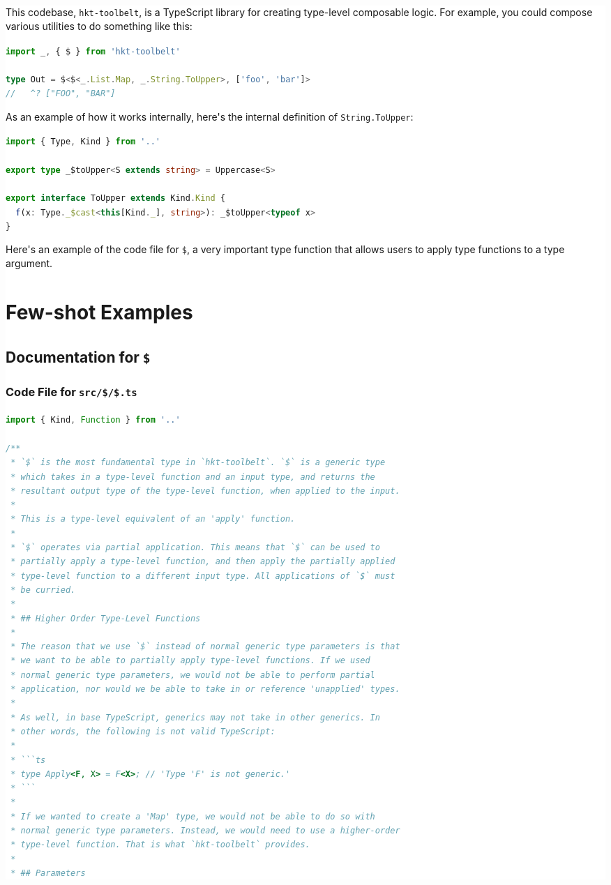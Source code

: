 This codebase, `hkt-toolbelt`, is a TypeScript library for creating type-level composable logic. For example, you could compose various utilities to do something like this:

```ts
import _, { $ } from 'hkt-toolbelt'

type Out = $<$<_.List.Map, _.String.ToUpper>, ['foo', 'bar']>
//   ^? ["FOO", "BAR"]
```

As an example of how it works internally, here's the internal definition of `String.ToUpper`:

```ts
import { Type, Kind } from '..'

export type _$toUpper<S extends string> = Uppercase<S>

export interface ToUpper extends Kind.Kind {
  f(x: Type._$cast<this[Kind._], string>): _$toUpper<typeof x>
}
```

Here's an example of the code file for `$`, a very important type function that allows users to apply type functions to a type argument.

# Few-shot Examples

## Documentation for `$`

### Code File for `src/$/$.ts`

````ts
import { Kind, Function } from '..'

/**
 * `$` is the most fundamental type in `hkt-toolbelt`. `$` is a generic type
 * which takes in a type-level function and an input type, and returns the
 * resultant output type of the type-level function, when applied to the input.
 *
 * This is a type-level equivalent of an 'apply' function.
 *
 * `$` operates via partial application. This means that `$` can be used to
 * partially apply a type-level function, and then apply the partially applied
 * type-level function to a different input type. All applications of `$` must
 * be curried.
 *
 * ## Higher Order Type-Level Functions
 *
 * The reason that we use `$` instead of normal generic type parameters is that
 * we want to be able to partially apply type-level functions. If we used
 * normal generic type parameters, we would not be able to perform partial
 * application, nor would we be able to take in or reference 'unapplied' types.
 *
 * As well, in base TypeScript, generics may not take in other generics. In
 * other words, the following is not valid TypeScript:
 *
 * ```ts
 * type Apply<F, X> = F<X>; // 'Type 'F' is not generic.'
 * ```
 *
 * If we wanted to create a 'Map' type, we would not be able to do so with
 * normal generic type parameters. Instead, we would need to use a higher-order
 * type-level function. That is what `hkt-toolbelt` provides.
 *
 * ## Parameters
````